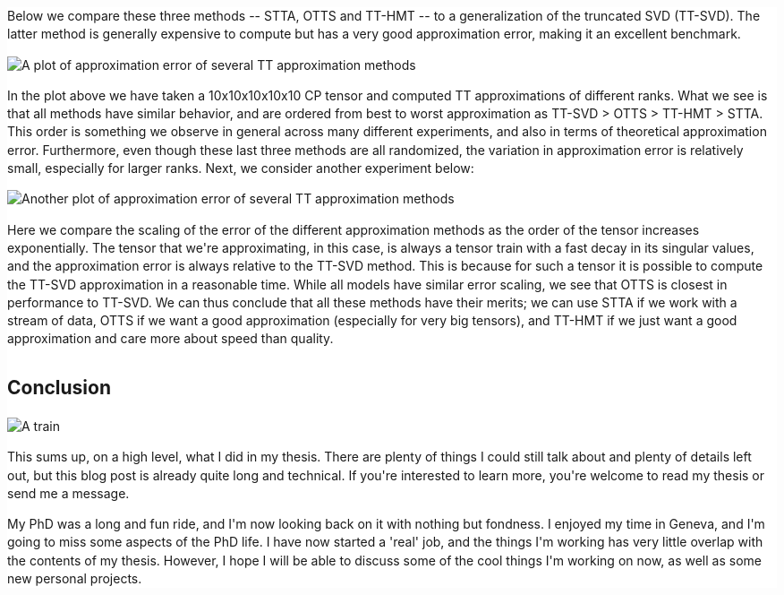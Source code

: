 Below we compare these three methods -- STTA, OTTS and TT-HMT -- to a generalization of the truncated SVD (TT-SVD). The latter method is generally expensive to compute but has a very good approximation error, making it an excellent benchmark.


![A plot of approximation error of several TT approximation methods](/imgs/thesis/plot-cp.webp#nice-wide)

In the plot above we have taken a 10x10x10x10x10 CP tensor and computed TT approximations of different ranks. What we see is that all methods have similar behavior, and are ordered from best to worst approximation as TT-SVD > OTTS > TT-HMT > STTA. This order is something we observe in general across many different experiments, and also in terms of theoretical approximation error. Furthermore, even though these last three methods are all randomized, the variation in approximation error is relatively small, especially for larger ranks. Next, we consider another experiment below:

![Another plot of approximation error of several TT approximation methods](/imgs/thesis/plot-dimension-scaling.webp#nice-wide)

Here we compare the scaling of the error of the different approximation methods as the order of the tensor increases exponentially. The tensor that we're approximating, in this case, is always a tensor train with a fast decay in its singular values, and the approximation error is always relative to the TT-SVD method. This is because for such a tensor it is possible to compute the TT-SVD approximation in a reasonable time. While all models have similar error scaling, we see that OTTS is closest in performance to TT-SVD. We can thus conclude that all these methods have their merits; we can use STTA if we work with a stream of data, OTTS if we want a good approximation (especially for very big tensors), and TT-HMT if we just want a good approximation and care more about speed than quality.

## Conclusion

![A train](/imgs/thesis/chapter-final_compressed.webp#nice-medium)

This sums up, on a high level, what I did in my thesis. There are plenty of things I could still talk about and plenty of details left out, but this blog post is already quite long and technical. If you're interested to learn more, you're welcome to read my thesis or send me a message.

My PhD was a long and fun ride, and I'm now looking back on it with nothing but fondness. I enjoyed my time in Geneva, and I'm going to miss some aspects of the PhD life. I have now started a 'real' job, and the things I'm working has very little overlap with the contents of my thesis. However, I hope I will be able to discuss some of the cool things I'm working on now, as well as some new personal projects.
